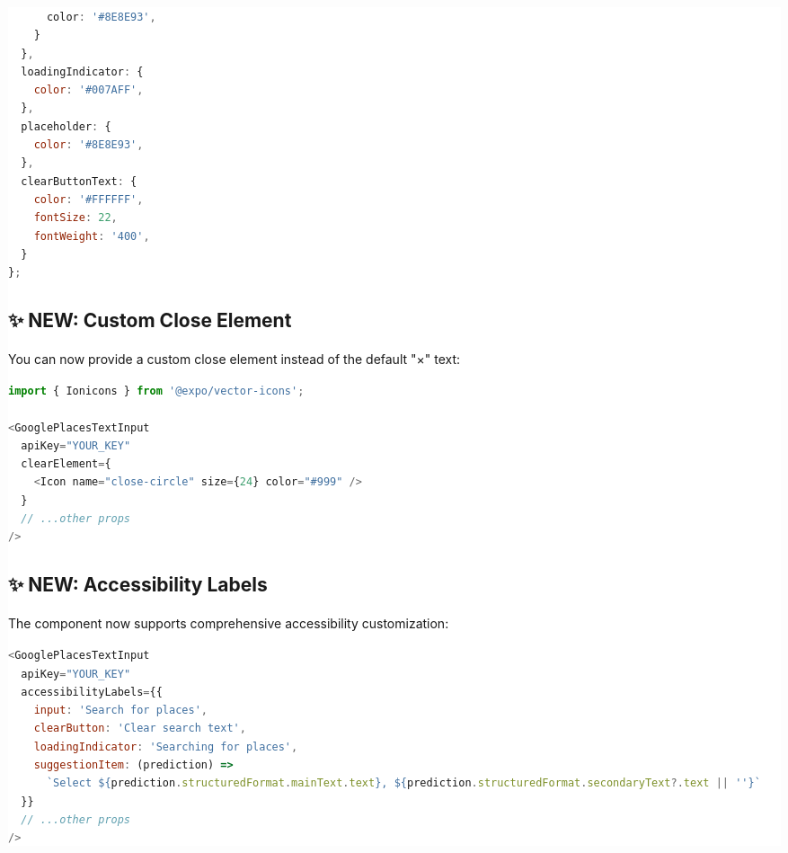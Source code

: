 ```javascript
      color: '#8E8E93',
    }
  },
  loadingIndicator: {
    color: '#007AFF',
  },
  placeholder: {
    color: '#8E8E93',
  },
  clearButtonText: {
    color: '#FFFFFF',
    fontSize: 22,
    fontWeight: '400',
  }
};
```

## ✨ NEW: Custom Close Element

You can now provide a custom close element instead of the default "×" text:

```javascript
import { Ionicons } from '@expo/vector-icons';

<GooglePlacesTextInput
  apiKey="YOUR_KEY"
  clearElement={
    <Icon name="close-circle" size={24} color="#999" />
  }
  // ...other props
/>
```

## ✨ NEW: Accessibility Labels

The component now supports comprehensive accessibility customization:

```javascript
<GooglePlacesTextInput
  apiKey="YOUR_KEY"
  accessibilityLabels={{
    input: 'Search for places',
    clearButton: 'Clear search text',
    loadingIndicator: 'Searching for places',
    suggestionItem: (prediction) => 
      `Select ${prediction.structuredFormat.mainText.text}, ${prediction.structuredFormat.secondaryText?.text || ''}`
  }}
  // ...other props
/>
```
